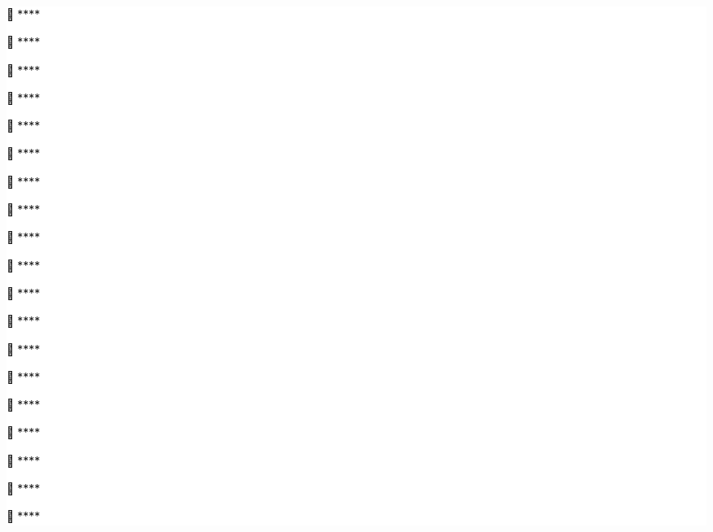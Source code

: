 
:pushpin: ****



:pushpin: ****



:pushpin: ****



:pushpin: ****



:pushpin: ****



:pushpin: ****



:pushpin: ****



:pushpin: ****



:pushpin: ****



:pushpin: ****



:pushpin: ****



:pushpin: ****



:pushpin: ****





:pushpin: ****



:pushpin: ****



:pushpin: ****



:pushpin: ****



:pushpin: ****



:pushpin: ****
